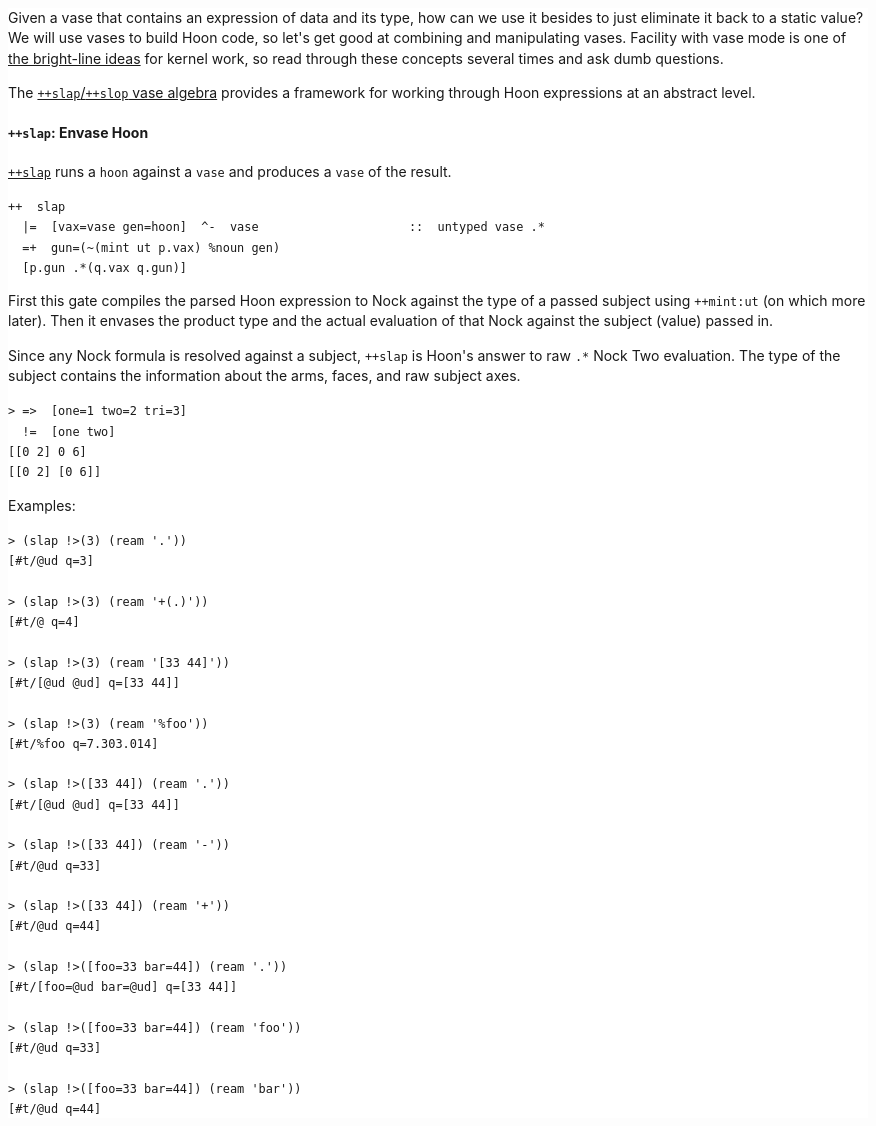 Given a vase that contains an expression of data and its type, how can we use it besides to just eliminate it back to a static value?  We will use vases to build Hoon code, so let's get good at combining and manipulating vases.  Facility with vase mode is one of [the bright-line ideas](https://www.joelonsoftware.com/2005/12/29/the-perils-of-javaschools-2/) for kernel work, so read through these concepts several times and ask dumb questions.

The [`++slap`/`++slop` vase algebra](/guides/additional/vases#slap'n'slop-vase-algebra) provides a framework for working through Hoon expressions at an abstract level.

#### `++slap`:  Envase Hoon

[`++slap`](/reference/hoon/stdlib/5c#slap) runs a `hoon` against a `vase` and produces a `vase` of the result.

```hoon
++  slap
  |=  [vax=vase gen=hoon]  ^-  vase                     ::  untyped vase .*
  =+  gun=(~(mint ut p.vax) %noun gen)
  [p.gun .*(q.vax q.gun)]
```

First this gate compiles the parsed Hoon expression to Nock against the type of a passed subject using `++mint:ut` (on which more later).  Then it envases the product type and the actual evaluation of that Nock against the subject (value) passed in.

Since any Nock formula is resolved against a subject, `++slap` is Hoon's answer to raw `.*` Nock Two evaluation.  The type of the subject contains the information about the arms, faces, and raw subject axes.

```hoon
> =>  [one=1 two=2 tri=3]
  !=  [one two]
[[0 2] 0 6]
[[0 2] [0 6]]
```

Examples:

```hoon
> (slap !>(3) (ream '.'))
[#t/@ud q=3]

> (slap !>(3) (ream '+(.)'))
[#t/@ q=4]

> (slap !>(3) (ream '[33 44]'))
[#t/[@ud @ud] q=[33 44]]

> (slap !>(3) (ream '%foo'))
[#t/%foo q=7.303.014]

> (slap !>([33 44]) (ream '.'))
[#t/[@ud @ud] q=[33 44]]

> (slap !>([33 44]) (ream '-'))
[#t/@ud q=33]

> (slap !>([33 44]) (ream '+'))
[#t/@ud q=44]

> (slap !>([foo=33 bar=44]) (ream '.'))
[#t/[foo=@ud bar=@ud] q=[33 44]]

> (slap !>([foo=33 bar=44]) (ream 'foo'))
[#t/@ud q=33]

> (slap !>([foo=33 bar=44]) (ream 'bar'))
[#t/@ud q=44]
```